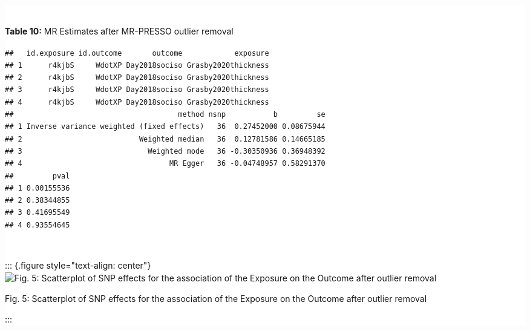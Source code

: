 <br>

**Table 10:** MR Estimates after MR-PRESSO outlier removal

    ##   id.exposure id.outcome       outcome            exposure
    ## 1      r4kjbS     WdotXP Day2018sociso Grasby2020thickness
    ## 2      r4kjbS     WdotXP Day2018sociso Grasby2020thickness
    ## 3      r4kjbS     WdotXP Day2018sociso Grasby2020thickness
    ## 4      r4kjbS     WdotXP Day2018sociso Grasby2020thickness
    ##                                      method nsnp           b         se
    ## 1 Inverse variance weighted (fixed effects)   36  0.27452000 0.08675944
    ## 2                           Weighted median   36  0.12781586 0.14665185
    ## 3                             Weighted mode   36 -0.30350936 0.36948392
    ## 4                                  MR Egger   36 -0.04748957 0.58291370
    ##         pval
    ## 1 0.00155536
    ## 2 0.38344855
    ## 3 0.41695549
    ## 4 0.93554645

<br>

::: {.figure style="text-align: center"}
<img src="/sc/arion/projects/LOAD/shea/Projects/MR_ADPhenome/results/MR_ADbidir/Grasby2020thickness/Day2018sociso/mr_report_files/figure-markdown/scatter_plot_outlier-1.png" alt="Fig. 5: Scatterplot of SNP effects for the association of the Exposure on the Outcome after outlier removal"  />
<p class="caption">
Fig. 5: Scatterplot of SNP effects for the association of the Exposure
on the Outcome after outlier removal
</p>
:::
